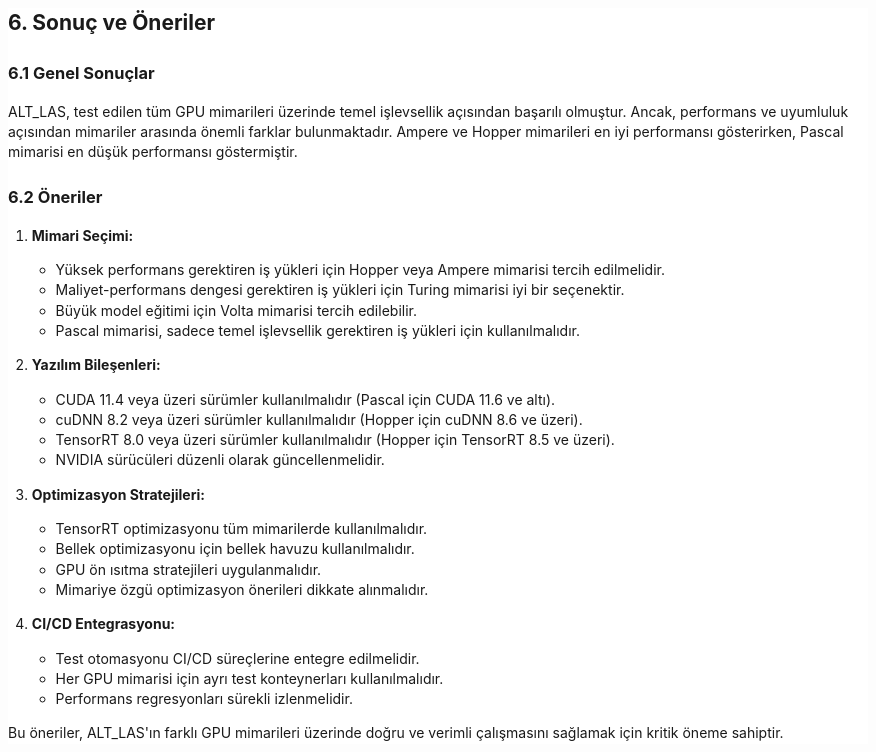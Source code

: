 ## 6. Sonuç ve Öneriler

### 6.1 Genel Sonuçlar

ALT_LAS, test edilen tüm GPU mimarileri üzerinde temel işlevsellik açısından başarılı olmuştur. Ancak, performans ve uyumluluk açısından mimariler arasında önemli farklar bulunmaktadır. Ampere ve Hopper mimarileri en iyi performansı gösterirken, Pascal mimarisi en düşük performansı göstermiştir.

### 6.2 Öneriler

1. **Mimari Seçimi:**
   - Yüksek performans gerektiren iş yükleri için Hopper veya Ampere mimarisi tercih edilmelidir.
   - Maliyet-performans dengesi gerektiren iş yükleri için Turing mimarisi iyi bir seçenektir.
   - Büyük model eğitimi için Volta mimarisi tercih edilebilir.
   - Pascal mimarisi, sadece temel işlevsellik gerektiren iş yükleri için kullanılmalıdır.

2. **Yazılım Bileşenleri:**
   - CUDA 11.4 veya üzeri sürümler kullanılmalıdır (Pascal için CUDA 11.6 ve altı).
   - cuDNN 8.2 veya üzeri sürümler kullanılmalıdır (Hopper için cuDNN 8.6 ve üzeri).
   - TensorRT 8.0 veya üzeri sürümler kullanılmalıdır (Hopper için TensorRT 8.5 ve üzeri).
   - NVIDIA sürücüleri düzenli olarak güncellenmelidir.

3. **Optimizasyon Stratejileri:**
   - TensorRT optimizasyonu tüm mimarilerde kullanılmalıdır.
   - Bellek optimizasyonu için bellek havuzu kullanılmalıdır.
   - GPU ön ısıtma stratejileri uygulanmalıdır.
   - Mimariye özgü optimizasyon önerileri dikkate alınmalıdır.

4. **CI/CD Entegrasyonu:**
   - Test otomasyonu CI/CD süreçlerine entegre edilmelidir.
   - Her GPU mimarisi için ayrı test konteynerları kullanılmalıdır.
   - Performans regresyonları sürekli izlenmelidir.

Bu öneriler, ALT_LAS'ın farklı GPU mimarileri üzerinde doğru ve verimli çalışmasını sağlamak için kritik öneme sahiptir.
